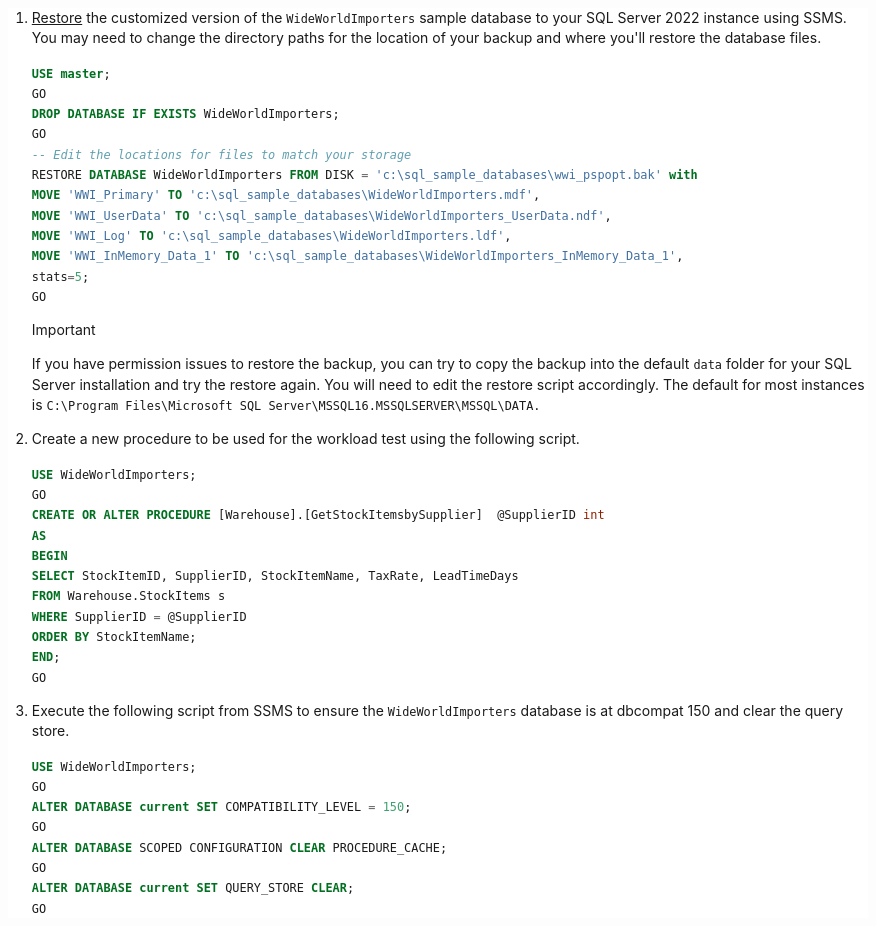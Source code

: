 1. [Restore](/sql/t-sql/statements/restore-statements-transact-sql) the customized version of the `WideWorldImporters` sample database to your SQL Server 2022 instance using SSMS. You may need to change the directory paths for the location of your backup and where you'll restore the database files.

   ```sql
   USE master;
   GO
   DROP DATABASE IF EXISTS WideWorldImporters;
   GO
   -- Edit the locations for files to match your storage
   RESTORE DATABASE WideWorldImporters FROM DISK = 'c:\sql_sample_databases\wwi_pspopt.bak' with
   MOVE 'WWI_Primary' TO 'c:\sql_sample_databases\WideWorldImporters.mdf',
   MOVE 'WWI_UserData' TO 'c:\sql_sample_databases\WideWorldImporters_UserData.ndf',
   MOVE 'WWI_Log' TO 'c:\sql_sample_databases\WideWorldImporters.ldf',
   MOVE 'WWI_InMemory_Data_1' TO 'c:\sql_sample_databases\WideWorldImporters_InMemory_Data_1',
   stats=5;
   GO
   ```

   > [!IMPORTANT]
   > If you have permission issues to restore the backup, you can try to copy the backup into the default `data` folder for your SQL Server installation and try the restore again. You will need to edit the restore script accordingly. The default for most instances is `C:\Program Files\Microsoft SQL Server\MSSQL16.MSSQLSERVER\MSSQL\DATA.`

1. Create a new procedure to be used for the workload test using the following script.

   ```sql
   USE WideWorldImporters;
   GO
   CREATE OR ALTER PROCEDURE [Warehouse].[GetStockItemsbySupplier]  @SupplierID int
   AS
   BEGIN
   SELECT StockItemID, SupplierID, StockItemName, TaxRate, LeadTimeDays
   FROM Warehouse.StockItems s
   WHERE SupplierID = @SupplierID
   ORDER BY StockItemName;
   END;
   GO
   ```

1. Execute the following script from SSMS to ensure the `WideWorldImporters` database is at dbcompat 150 and clear the query store.

    ```sql
    USE WideWorldImporters;
    GO
    ALTER DATABASE current SET COMPATIBILITY_LEVEL = 150;
    GO
    ALTER DATABASE SCOPED CONFIGURATION CLEAR PROCEDURE_CACHE;
    GO
    ALTER DATABASE current SET QUERY_STORE CLEAR;
    GO
    ```
